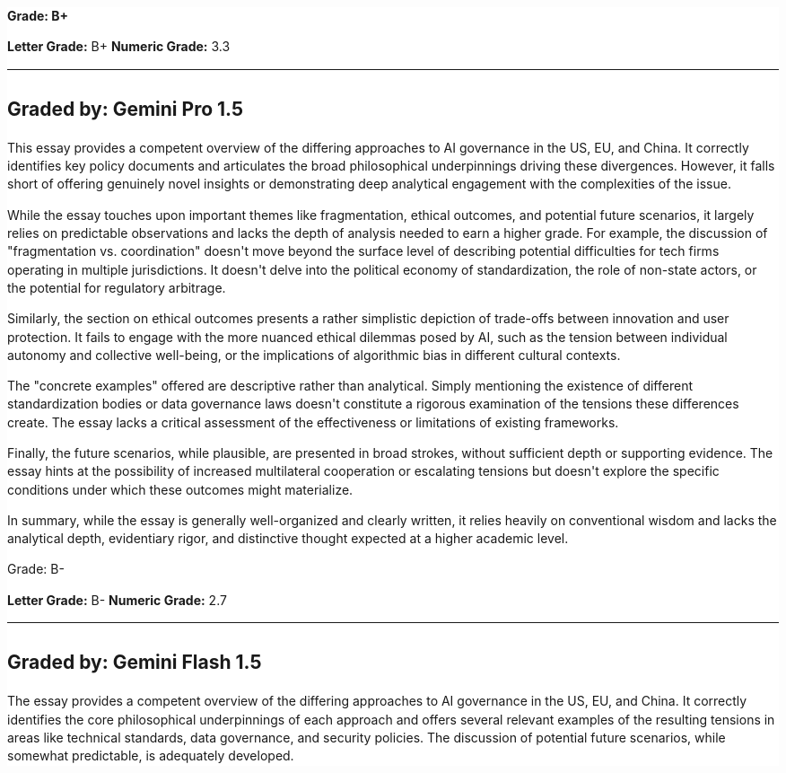 **Grade: B+**

**Letter Grade:** B+
**Numeric Grade:** 3.3

---

## Graded by: Gemini Pro 1.5

This essay provides a competent overview of the differing approaches to AI governance in the US, EU, and China. It correctly identifies key policy documents and articulates the broad philosophical underpinnings driving these divergences. However, it falls short of offering genuinely novel insights or demonstrating deep analytical engagement with the complexities of the issue.

While the essay touches upon important themes like fragmentation, ethical outcomes, and potential future scenarios, it largely relies on predictable observations and lacks the depth of analysis needed to earn a higher grade.  For example, the discussion of "fragmentation vs. coordination" doesn't move beyond the surface level of describing potential difficulties for tech firms operating in multiple jurisdictions.  It doesn't delve into the political economy of standardization, the role of non-state actors, or the potential for regulatory arbitrage.

Similarly, the section on ethical outcomes presents a rather simplistic depiction of trade-offs between innovation and user protection.  It fails to engage with the more nuanced ethical dilemmas posed by AI, such as the tension between individual autonomy and collective well-being, or the implications of algorithmic bias in different cultural contexts.

The "concrete examples" offered are descriptive rather than analytical.  Simply mentioning the existence of different standardization bodies or data governance laws doesn't constitute a rigorous examination of the tensions these differences create.  The essay lacks a critical assessment of the effectiveness or limitations of existing frameworks.

Finally, the future scenarios, while plausible, are presented in broad strokes, without sufficient depth or supporting evidence. The essay hints at the possibility of increased multilateral cooperation or escalating tensions but doesn't explore the specific conditions under which these outcomes might materialize.

In summary, while the essay is generally well-organized and clearly written, it relies heavily on conventional wisdom and lacks the analytical depth, evidentiary rigor, and distinctive thought expected at a higher academic level.

Grade: B-


**Letter Grade:** B-
**Numeric Grade:** 2.7

---

## Graded by: Gemini Flash 1.5

The essay provides a competent overview of the differing approaches to AI governance in the US, EU, and China.  It correctly identifies the core philosophical underpinnings of each approach and offers several relevant examples of the resulting tensions in areas like technical standards, data governance, and security policies. The discussion of potential future scenarios, while somewhat predictable, is adequately developed.

